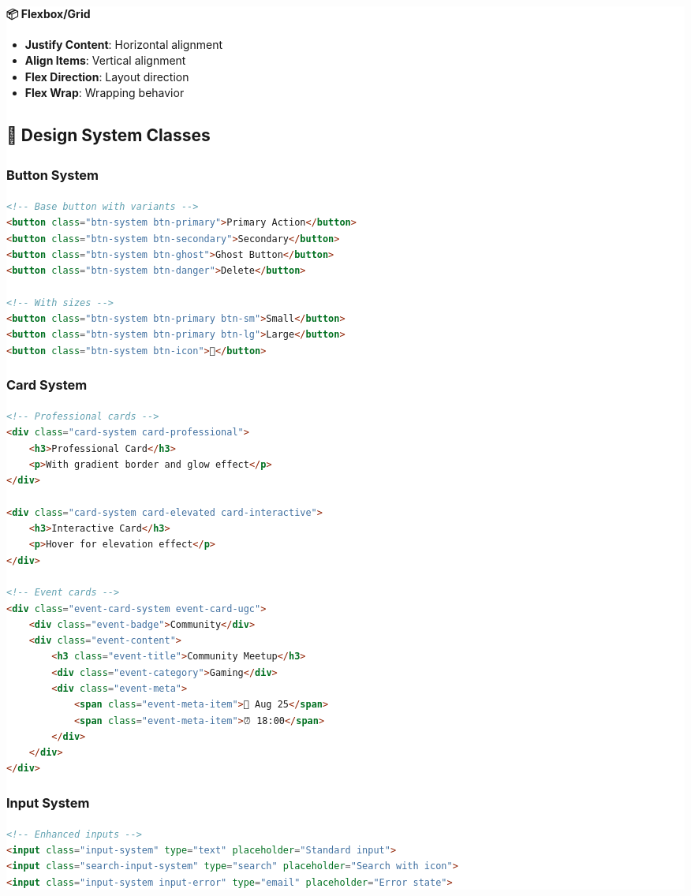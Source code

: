 #### 📦 Flexbox/Grid
- **Justify Content**: Horizontal alignment
- **Align Items**: Vertical alignment  
- **Flex Direction**: Layout direction
- **Flex Wrap**: Wrapping behavior

## 🎨 Design System Classes

### Button System
```html
<!-- Base button with variants -->
<button class="btn-system btn-primary">Primary Action</button>
<button class="btn-system btn-secondary">Secondary</button>
<button class="btn-system btn-ghost">Ghost Button</button>
<button class="btn-system btn-danger">Delete</button>

<!-- With sizes -->
<button class="btn-system btn-primary btn-sm">Small</button>
<button class="btn-system btn-primary btn-lg">Large</button>
<button class="btn-system btn-icon">🎯</button>
```

### Card System
```html
<!-- Professional cards -->
<div class="card-system card-professional">
    <h3>Professional Card</h3>
    <p>With gradient border and glow effect</p>
</div>

<div class="card-system card-elevated card-interactive">
    <h3>Interactive Card</h3>
    <p>Hover for elevation effect</p>
</div>

<!-- Event cards -->
<div class="event-card-system event-card-ugc">
    <div class="event-badge">Community</div>
    <div class="event-content">
        <h3 class="event-title">Community Meetup</h3>
        <div class="event-category">Gaming</div>
        <div class="event-meta">
            <span class="event-meta-item">📅 Aug 25</span>
            <span class="event-meta-item">⏰ 18:00</span>
        </div>
    </div>
</div>
```

### Input System
```html
<!-- Enhanced inputs -->
<input class="input-system" type="text" placeholder="Standard input">
<input class="search-input-system" type="search" placeholder="Search with icon">
<input class="input-system input-error" type="email" placeholder="Error state">
```
